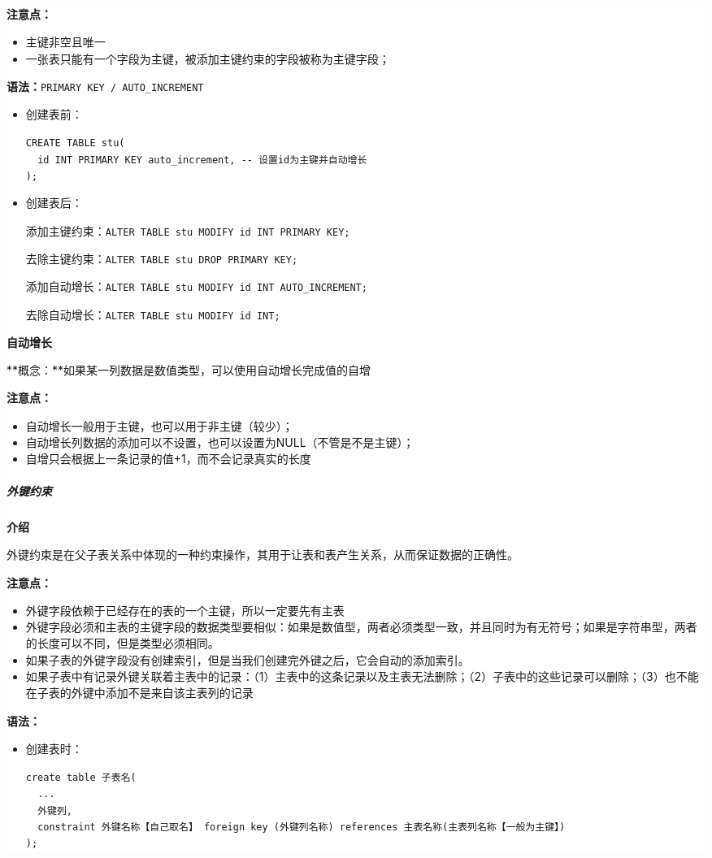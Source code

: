 **注意点：**

- 主键非空且唯一
- 一张表只能有一个字段为主键，被添加主键约束的字段被称为主键字段；

**语法：**`PRIMARY KEY / AUTO_INCREMENT`

- 创建表前：

  ```mysql
  CREATE TABLE stu(
  	id INT PRIMARY KEY auto_increment, -- 设置id为主键并自动增长
  );
  ```

- 创建表后：

  添加主键约束：`ALTER TABLE stu MODIFY id INT PRIMARY KEY;`

  去除主键约束：`ALTER TABLE stu DROP PRIMARY KEY;`

  添加自动增长：`ALTER TABLE stu MODIFY id INT AUTO_INCREMENT;`

  去除自动增长：`ALTER TABLE stu MODIFY id INT;`



**自动增长**

**概念：**如果某一列数据是数值类型，可以使用自动增长完成值的自增

**注意点：**

- 自动增长一般用于主键，也可以用于非主键（较少）；
- 自动增长列数据的添加可以不设置，也可以设置为NULL（不管是不是主键）；
- 自增只会根据上一条记录的值+1，而不会记录真实的长度



##### 外键约束

**介绍**

外键约束是在父子表关系中体现的一种约束操作，其用于让表和表产生关系，从而保证数据的正确性。

**注意点：**

- 外键字段依赖于已经存在的表的一个主键，所以一定要先有主表
- 外键字段必须和主表的主键字段的数据类型要相似：如果是数值型，两者必须类型一致，并且同时为有无符号；如果是字符串型，两者的长度可以不同，但是类型必须相同。
- 如果子表的外键字段没有创建索引，但是当我们创建完外键之后，它会自动的添加索引。
- 如果子表中有记录外键关联着主表中的记录：（1）主表中的这条记录以及主表无法删除；（2）子表中的这些记录可以删除；（3）也不能在子表的外键中添加不是来自该主表列的记录

**语法：**

- 创建表时：

  ```mysql
  create table 子表名(
  	...
  	外键列,
  	constraint 外键名称【自己取名】 foreign key (外键列名称) references 主表名称(主表列名称【一般为主键】)
  );
  ```
